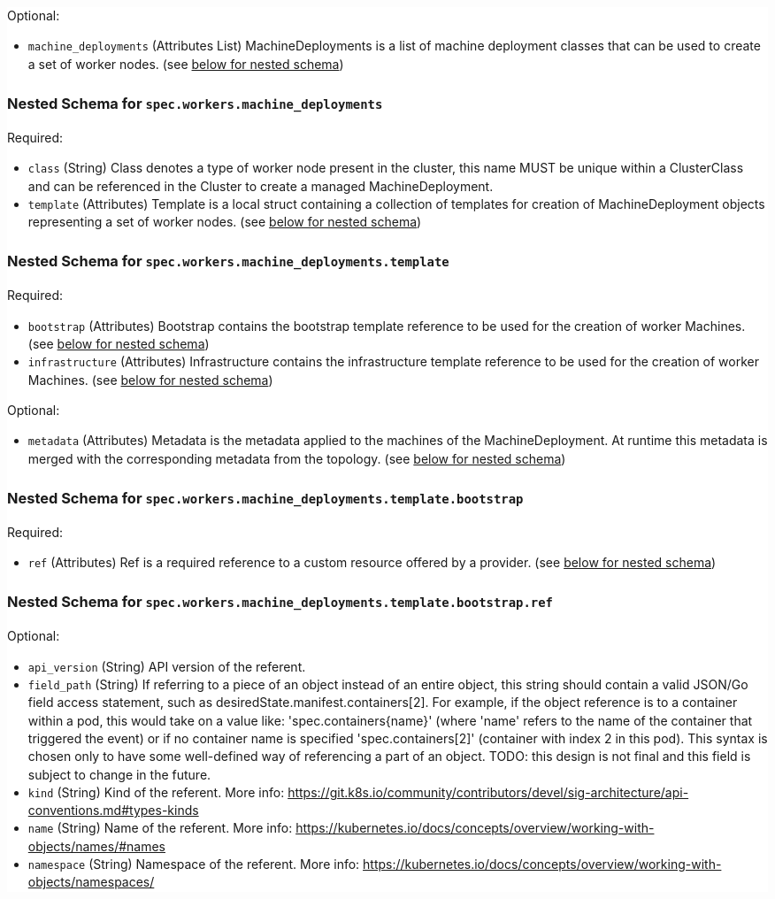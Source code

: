 Optional:

- `machine_deployments` (Attributes List) MachineDeployments is a list of machine deployment classes that can be used to create a set of worker nodes. (see [below for nested schema](#nestedatt--spec--workers--machine_deployments))

<a id="nestedatt--spec--workers--machine_deployments"></a>
### Nested Schema for `spec.workers.machine_deployments`

Required:

- `class` (String) Class denotes a type of worker node present in the cluster, this name MUST be unique within a ClusterClass and can be referenced in the Cluster to create a managed MachineDeployment.
- `template` (Attributes) Template is a local struct containing a collection of templates for creation of MachineDeployment objects representing a set of worker nodes. (see [below for nested schema](#nestedatt--spec--workers--machine_deployments--template))

<a id="nestedatt--spec--workers--machine_deployments--template"></a>
### Nested Schema for `spec.workers.machine_deployments.template`

Required:

- `bootstrap` (Attributes) Bootstrap contains the bootstrap template reference to be used for the creation of worker Machines. (see [below for nested schema](#nestedatt--spec--workers--machine_deployments--template--bootstrap))
- `infrastructure` (Attributes) Infrastructure contains the infrastructure template reference to be used for the creation of worker Machines. (see [below for nested schema](#nestedatt--spec--workers--machine_deployments--template--infrastructure))

Optional:

- `metadata` (Attributes) Metadata is the metadata applied to the machines of the MachineDeployment. At runtime this metadata is merged with the corresponding metadata from the topology. (see [below for nested schema](#nestedatt--spec--workers--machine_deployments--template--metadata))

<a id="nestedatt--spec--workers--machine_deployments--template--bootstrap"></a>
### Nested Schema for `spec.workers.machine_deployments.template.bootstrap`

Required:

- `ref` (Attributes) Ref is a required reference to a custom resource offered by a provider. (see [below for nested schema](#nestedatt--spec--workers--machine_deployments--template--bootstrap--ref))

<a id="nestedatt--spec--workers--machine_deployments--template--bootstrap--ref"></a>
### Nested Schema for `spec.workers.machine_deployments.template.bootstrap.ref`

Optional:

- `api_version` (String) API version of the referent.
- `field_path` (String) If referring to a piece of an object instead of an entire object, this string should contain a valid JSON/Go field access statement, such as desiredState.manifest.containers[2]. For example, if the object reference is to a container within a pod, this would take on a value like: 'spec.containers{name}' (where 'name' refers to the name of the container that triggered the event) or if no container name is specified 'spec.containers[2]' (container with index 2 in this pod). This syntax is chosen only to have some well-defined way of referencing a part of an object. TODO: this design is not final and this field is subject to change in the future.
- `kind` (String) Kind of the referent. More info: https://git.k8s.io/community/contributors/devel/sig-architecture/api-conventions.md#types-kinds
- `name` (String) Name of the referent. More info: https://kubernetes.io/docs/concepts/overview/working-with-objects/names/#names
- `namespace` (String) Namespace of the referent. More info: https://kubernetes.io/docs/concepts/overview/working-with-objects/namespaces/